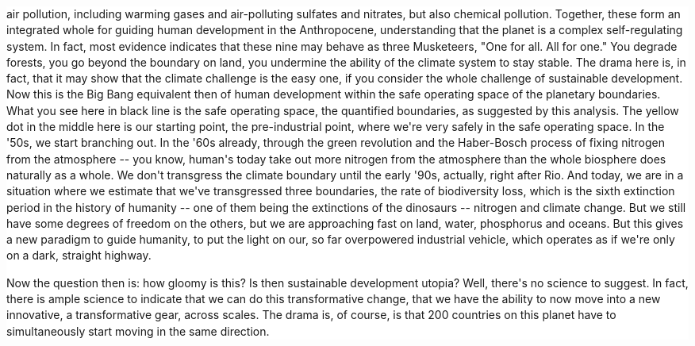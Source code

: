 air pollution,
including warming gases and air-polluting sulfates and nitrates,
but also chemical pollution.
Together, these form an integrated whole
for guiding human development in the Anthropocene,
understanding that the planet
is a complex self-regulating system.
In fact, most evidence indicates
that these nine may behave as three Musketeers,
&quot;One for all. All for one.&quot;
You degrade forests, you go beyond the boundary on land,
you undermine the ability of the climate system
to stay stable.
The drama here is, in fact, that
it may show that the climate challenge
is the easy one,
if you consider the whole challenge
of sustainable development.
Now this is the Big Bang equivalent then of human development
within the safe operating space of the planetary boundaries.
What you see here in black line is the safe operating space,
the quantified boundaries,
as suggested by this analysis.
The yellow dot in the middle here is our starting point,
the pre-industrial point,
where we&#39;re very safely in the safe operating space.
In the &#39;50s, we start branching out.
In the &#39;60s already, through the green revolution
and the Haber-Bosch process
of fixing nitrogen from the atmosphere --
you know, human&#39;s today take out more nitrogen from the atmosphere
than the whole biosphere does naturally as a whole.
We don&#39;t transgress the climate boundary until the early &#39;90s,
actually, right after Rio.
And today, we are in a situation where we estimate
that we&#39;ve transgressed three boundaries,
the rate of biodiversity loss,
which is the sixth extinction period in the history of humanity --
one of them being the extinctions of the dinosaurs --
nitrogen and climate change.
But we still have some degrees of freedom on the others,
but we are approaching fast
on land, water, phosphorus and oceans.
But this gives a new paradigm
to guide humanity,
to put the light on our, so far
overpowered industrial vehicle,
which operates as if
we&#39;re only on a dark, straight highway.

Now the question then is:
how gloomy is this?
Is then sustainable development utopia?
Well, there&#39;s no science to suggest.
In fact, there is ample science
to indicate that we can do this transformative change,
that we have the ability
to now move into a new innovative,
a transformative gear,
across scales.
The drama is, of course,
is that 200 countries on this planet
have to simultaneously start moving
in the same direction.